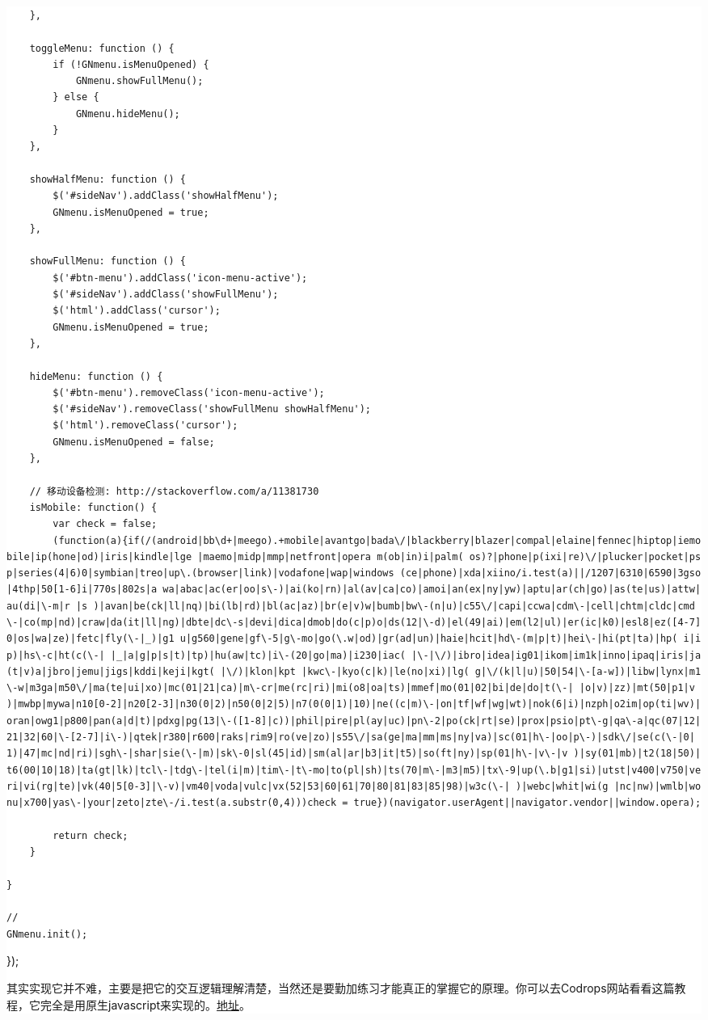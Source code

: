         },
        
        toggleMenu: function () {
            if (!GNmenu.isMenuOpened) {
                GNmenu.showFullMenu();
            } else {
                GNmenu.hideMenu();                    
            }
        },
        
        showHalfMenu: function () {
            $('#sideNav').addClass('showHalfMenu');
            GNmenu.isMenuOpened = true;                    
        },
        
        showFullMenu: function () {
            $('#btn-menu').addClass('icon-menu-active');
            $('#sideNav').addClass('showFullMenu');
            $('html').addClass('cursor');                
            GNmenu.isMenuOpened = true;                            
        },
        
        hideMenu: function () {
            $('#btn-menu').removeClass('icon-menu-active');
            $('#sideNav').removeClass('showFullMenu showHalfMenu');        
            $('html').removeClass('cursor');                        
            GNmenu.isMenuOpened = false;                    
        },
        
        // 移动设备检测: http://stackoverflow.com/a/11381730                
        isMobile: function() {
            var check = false;
            (function(a){if(/(android|bb\d+|meego).+mobile|avantgo|bada\/|blackberry|blazer|compal|elaine|fennec|hiptop|iemobile|ip(hone|od)|iris|kindle|lge |maemo|midp|mmp|netfront|opera m(ob|in)i|palm( os)?|phone|p(ixi|re)\/|plucker|pocket|psp|series(4|6)0|symbian|treo|up\.(browser|link)|vodafone|wap|windows (ce|phone)|xda|xiino/i.test(a)||/1207|6310|6590|3gso|4thp|50[1-6]i|770s|802s|a wa|abac|ac(er|oo|s\-)|ai(ko|rn)|al(av|ca|co)|amoi|an(ex|ny|yw)|aptu|ar(ch|go)|as(te|us)|attw|au(di|\-m|r |s )|avan|be(ck|ll|nq)|bi(lb|rd)|bl(ac|az)|br(e|v)w|bumb|bw\-(n|u)|c55\/|capi|ccwa|cdm\-|cell|chtm|cldc|cmd\-|co(mp|nd)|craw|da(it|ll|ng)|dbte|dc\-s|devi|dica|dmob|do(c|p)o|ds(12|\-d)|el(49|ai)|em(l2|ul)|er(ic|k0)|esl8|ez([4-7]0|os|wa|ze)|fetc|fly(\-|_)|g1 u|g560|gene|gf\-5|g\-mo|go(\.w|od)|gr(ad|un)|haie|hcit|hd\-(m|p|t)|hei\-|hi(pt|ta)|hp( i|ip)|hs\-c|ht(c(\-| |_|a|g|p|s|t)|tp)|hu(aw|tc)|i\-(20|go|ma)|i230|iac( |\-|\/)|ibro|idea|ig01|ikom|im1k|inno|ipaq|iris|ja(t|v)a|jbro|jemu|jigs|kddi|keji|kgt( |\/)|klon|kpt |kwc\-|kyo(c|k)|le(no|xi)|lg( g|\/(k|l|u)|50|54|\-[a-w])|libw|lynx|m1\-w|m3ga|m50\/|ma(te|ui|xo)|mc(01|21|ca)|m\-cr|me(rc|ri)|mi(o8|oa|ts)|mmef|mo(01|02|bi|de|do|t(\-| |o|v)|zz)|mt(50|p1|v )|mwbp|mywa|n10[0-2]|n20[2-3]|n30(0|2)|n50(0|2|5)|n7(0(0|1)|10)|ne((c|m)\-|on|tf|wf|wg|wt)|nok(6|i)|nzph|o2im|op(ti|wv)|oran|owg1|p800|pan(a|d|t)|pdxg|pg(13|\-([1-8]|c))|phil|pire|pl(ay|uc)|pn\-2|po(ck|rt|se)|prox|psio|pt\-g|qa\-a|qc(07|12|21|32|60|\-[2-7]|i\-)|qtek|r380|r600|raks|rim9|ro(ve|zo)|s55\/|sa(ge|ma|mm|ms|ny|va)|sc(01|h\-|oo|p\-)|sdk\/|se(c(\-|0|1)|47|mc|nd|ri)|sgh\-|shar|sie(\-|m)|sk\-0|sl(45|id)|sm(al|ar|b3|it|t5)|so(ft|ny)|sp(01|h\-|v\-|v )|sy(01|mb)|t2(18|50)|t6(00|10|18)|ta(gt|lk)|tcl\-|tdg\-|tel(i|m)|tim\-|t\-mo|to(pl|sh)|ts(70|m\-|m3|m5)|tx\-9|up(\.b|g1|si)|utst|v400|v750|veri|vi(rg|te)|vk(40|5[0-3]|\-v)|vm40|voda|vulc|vx(52|53|60|61|70|80|81|83|85|98)|w3c(\-| )|webc|whit|wi(g |nc|nw)|wmlb|wonu|x700|yas\-|your|zeto|zte\-/i.test(a.substr(0,4)))check = true})(navigator.userAgent||navigator.vendor||window.opera);
            
            return check;                     
        }
        
    }
    
    // 
    GNmenu.init();
    
});    

其实实现它并不难，主要是把它的交互逻辑理解清楚，当然还是要勤加练习才能真正的掌握它的原理。你可以去Codrops网站看看这篇教程，它完全是用原生javascript来实现的。[地址](http://tympanus.net/codrops/2013/07/30/google-nexus-website-menu/)。

